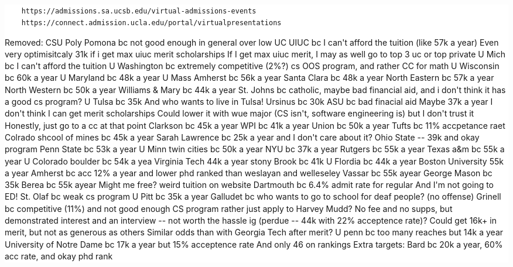 		https://admissions.sa.ucsb.edu/virtual-admissions-events
		https://connect.admission.ucla.edu/portal/virtualpresentations
Removed:
	CSU Poly Pomona bc not good enough in general over low UC
	UIUC bc I can't afford the tuition (like 57k a year)
		Even very optimisitcaly 31k if i get max uiuc merit scholarships
			If I get max uiuc merit, I may as well go to top 3 uc or top private
	U Mich bc I can't afford the tuition
	U Washington bc extremely competitive (2%?) cs OOS program, and rather CC for math
	U Wisconsin bc 60k a year
	U Maryland bc 48k a year
	U Mass Amherst bc 56k a year
	Santa Clara bc 48k a year
	North Eastern  bc 57k a year
	North Western bc 50k a year
	Williams & Mary bc 44k a year
	St. Johns bc catholic, maybe bad financial aid, and i don't think it has a good cs program?
	U Tulsa bc 35k
		And who wants to live in Tulsa!
	Ursinus bc 30k
	ASU bc bad finacial aid
		Maybe 37k a year
		I don't think I can get merit scholarships
		Could lower it with wue major (CS isn't, software engineering is) but I don't trust it
			Honestly, just go to a cc at that point
	Clarkson bc 45k a year
	WPI bc 41k a year
	Union bc 50k a year
	Tufts bc 11% accpetance raet
	Colrado shcool of mines bc 45k a year
	Sarah Lawrence bc 25k a year and I don't care about it?
	Ohio State -- 39k and okay program
	Penn State bc 53k a year
	U Minn twin cities bc 50k a year
	NYU bc 37k a year
	Rutgers bc 55k a year
	Texas a&m bc 55k a year
	U Colorado boulder bc 54k a yea
	Virginia Tech 44k a year
	stony Brook bc 41k
	U Flordia bc 44k a year
	Boston University 55k a year
	Amherst bc acc 12% a year and lower phd ranked than weslayan and welleseley
	Vassar bc 55k ayear
	George Mason bc 35k
	Berea bc 55k ayear
		Might me free? weird tuition on website
	Dartmouth bc 6.4% admit rate for regular
		And I'm not going to ED!
	St. Olaf bc weak cs program
	U Pitt bc 35k a year
	Galludet bc who wants to go to school for deaf people? (no offense)
	Grinell bc competitive (11%) and not good enough CS program
		rather just apply to Harvey Mudd?
		No fee and no supps, but demonstrated interest and an interview -- not worth the hassle ig
	(perdue -- 44k with 22% acceptence rate)?
		Could get 16k+ in merit, but not as generous as others
		Similar odds than with Georgia Tech after merit?
	U penn bc too many reaches
		but 14k a year
	University of Notre Dame bc 17k a year but 15% acceptence rate
		And only 46 on rankings
	Extra targets:
		 Bard bc 20k a year, 60% acc rate, and okay phd rank
